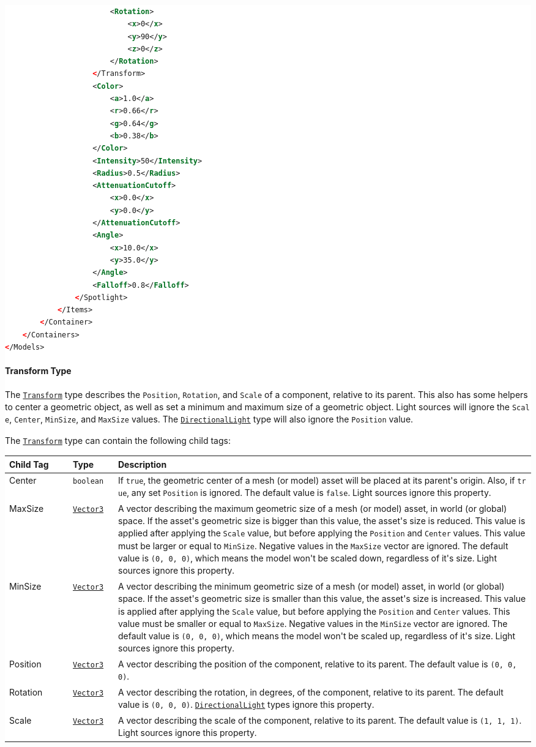 ```xml
                        <Rotation>
                            <x>0</x>
                            <y>90</y>
                            <z>0</z>
                        </Rotation>
                    </Transform>
                    <Color>
                        <a>1.0</a>
                        <r>0.66</r>
                        <g>0.64</g>
                        <b>0.38</b>
                    </Color>
                    <Intensity>50</Intensity>
                    <Radius>0.5</Radius>
                    <AttenuationCutoff>
                        <x>0.0</x>
                        <y>0.0</y>
                    </AttenuationCutoff>
                    <Angle>
                        <x>10.0</x>
                        <y>35.0</y>
                    </Angle>
                    <Falloff>0.8</Falloff>
                </Spotlight>
            </Items> 
        </Container>
    </Containers>
</Models>
```

#### Transform Type
The [`Transform`](#transform-type) type describes the `Position`, `Rotation`, and `Scale` of a component, relative to its parent. This also has some helpers to center a geometric object, as well as set a minimum and maximum size of a geometric object. Light sources will ignore the `Scale`, `Center`, `MinSize`, and `MaxSize` values. The [`DirectionalLight`](#directionallight-type) type will also ignore the `Position` value.

The [`Transform`](#transform-type) type can contain the following child tags:

| <div style="width:90px">Child Tag</div> | <div style="width:60px">Type</div> | Description |
| :--- | :--- | :--- |
| Center | `boolean` | If `true`, the geometric center of a mesh (or model) asset will be placed at its parent's origin. Also, if `true`, any set `Position` is ignored. The default value is `false`. Light sources ignore this property. |
| MaxSize | [`Vector3`](#vector3-type) | A vector describing the maximum geometric size of a mesh (or model) asset, in world (or global) space. If the asset's geometric size is bigger than this value, the asset's size is reduced. This value is applied after applying the `Scale` value, but before applying the `Position` and `Center` values. This value must be larger or equal to `MinSize`. Negative values in the `MaxSize` vector are ignored. The default value is `(0, 0, 0)`, which means the model won't be scaled down, regardless of it's size. Light sources ignore this property. |
| MinSize | [`Vector3`](#vector3-type) | A vector describing the minimum geometric size of a mesh (or model) asset, in world (or global) space. If the asset's geometric size is smaller than this value, the asset's size is increased. This value is applied after applying the `Scale` value, but before applying the `Position` and `Center` values. This value must be smaller or equal to `MaxSize`. Negative values in the `MinSize` vector are ignored. The default value is `(0, 0, 0)`, which means the model won't be scaled up, regardless of it's size. Light sources ignore this property. |
| Position | [`Vector3`](#vector3-type) | A vector describing the position of the component, relative to its parent. The default value is `(0, 0, 0)`. |
| Rotation | [`Vector3`](#vector3-type) | A vector describing the rotation, in degrees, of the component, relative to its parent. The default value is `(0, 0, 0)`. [`DirectionalLight`](#directionallight-type) types ignore this property. |
| Scale | [`Vector3`](#vector3-type) | A vector describing the scale of the component, relative to its parent. The default value is `(1, 1, 1)`. Light sources ignore this property. |
